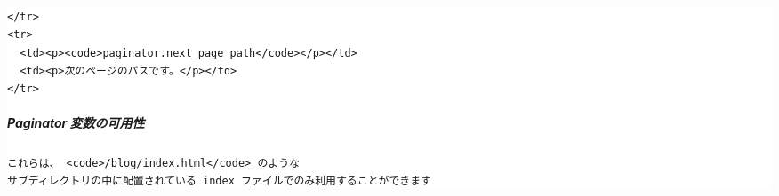     </tr>
    <tr>
      <td><p><code>paginator.next_page_path</code></p></td>
      <td><p>次のページのパスです。</p></td>
    </tr>
  </tbody>
</table>
</div>



<div class="note info">
  <h5>Paginator 変数の可用性</h5>
  <p>

    これらは、 <code>/blog/index.html</code> のような
    サブディレクトリの中に配置されている index ファイルでのみ利用することができます

  </p>
</div>


